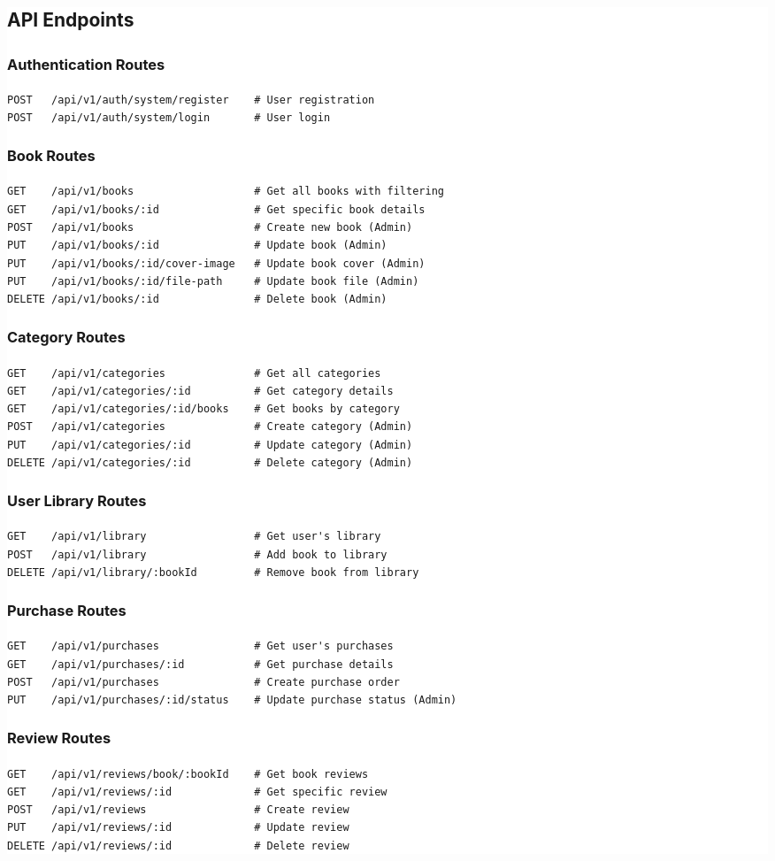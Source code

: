 ## API Endpoints

### Authentication Routes

```
POST   /api/v1/auth/system/register    # User registration
POST   /api/v1/auth/system/login       # User login
```

### Book Routes

```
GET    /api/v1/books                   # Get all books with filtering
GET    /api/v1/books/:id               # Get specific book details
POST   /api/v1/books                   # Create new book (Admin)
PUT    /api/v1/books/:id               # Update book (Admin)
PUT    /api/v1/books/:id/cover-image   # Update book cover (Admin)
PUT    /api/v1/books/:id/file-path     # Update book file (Admin)
DELETE /api/v1/books/:id               # Delete book (Admin)
```

### Category Routes

```
GET    /api/v1/categories              # Get all categories
GET    /api/v1/categories/:id          # Get category details
GET    /api/v1/categories/:id/books    # Get books by category
POST   /api/v1/categories              # Create category (Admin)
PUT    /api/v1/categories/:id          # Update category (Admin)
DELETE /api/v1/categories/:id          # Delete category (Admin)
```

### User Library Routes

```
GET    /api/v1/library                 # Get user's library
POST   /api/v1/library                 # Add book to library
DELETE /api/v1/library/:bookId         # Remove book from library
```

### Purchase Routes

```
GET    /api/v1/purchases               # Get user's purchases
GET    /api/v1/purchases/:id           # Get purchase details
POST   /api/v1/purchases               # Create purchase order
PUT    /api/v1/purchases/:id/status    # Update purchase status (Admin)
```

### Review Routes

```
GET    /api/v1/reviews/book/:bookId    # Get book reviews
GET    /api/v1/reviews/:id             # Get specific review
POST   /api/v1/reviews                 # Create review
PUT    /api/v1/reviews/:id             # Update review
DELETE /api/v1/reviews/:id             # Delete review
```
